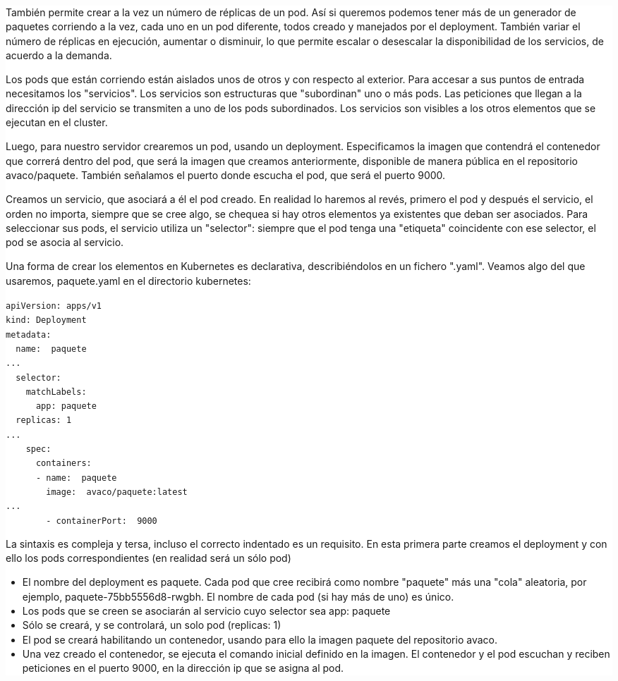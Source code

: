 También permite crear a la vez un número de réplicas de un pod. Así si queremos podemos tener más de un generador de paquetes corriendo a la vez, cada uno en un pod diferente, todos creado y manejados por el deployment. También variar el número de réplicas en ejecución, aumentar o disminuir, lo que permite escalar o desescalar la disponibilidad de los servicios, de acuerdo a la demanda.

Los pods que están corriendo están aislados unos de otros y con respecto al exterior. Para accesar a sus puntos de entrada necesitamos los "servicios". Los servicios son estructuras que "subordinan" uno o más pods. Las peticiones que llegan a la dirección ip del servicio se transmiten a uno de los pods subordinados. Los servicios son visibles a los otros elementos que se ejecutan en el cluster.

Luego, para nuestro servidor crearemos un pod, usando un deployment. Especificamos la imagen que contendrá el contenedor que correrá dentro del pod, que será la imagen que creamos anteriormente, disponible de manera pública en el repositorio avaco/paquete. También señalamos el puerto donde escucha el pod, que será el puerto 9000.

Creamos un servicio, que asociará a él el pod creado. En realidad lo haremos al revés, primero el pod y después el servicio, el orden no importa, siempre que se cree algo, se chequea si hay otros elementos ya existentes que deban ser asociados. Para seleccionar sus pods, el servicio utiliza un "selector": siempre que el pod tenga una "etiqueta" coincidente con ese selector, el pod se asocia al servicio.

Una forma de crear los elementos en Kubernetes es declarativa, describiéndolos en un fichero ".yaml". Veamos algo del que usaremos, paquete.yaml en el directorio kubernetes:

```
apiVersion: apps/v1
kind: Deployment
metadata:
  name:  paquete
...
  selector:
    matchLabels:
      app: paquete
  replicas: 1      
...
    spec:
      containers:
      - name:  paquete
        image:  avaco/paquete:latest
...
        - containerPort:  9000
```

La sintaxis es compleja y tersa, incluso el correcto indentado es un requisito. En esta primera parte creamos el deployment y con ello los pods correspondientes (en realidad será un sólo pod)

- El nombre del deployment es paquete. Cada pod que cree recibirá como nombre "paquete" más una "cola" aleatoria, por ejemplo, paquete-75bb5556d8-rwgbh. El nombre de cada pod (si hay más de uno) es único.
- Los pods que se creen se asociarán al servicio cuyo selector sea app: paquete
- Sólo se creará, y se controlará, un solo pod (replicas: 1)
- El pod se creará habilitando un contenedor, usando para ello la imagen paquete del repositorio avaco.
- Una vez creado el contenedor, se ejecuta el comando inicial definido en la imagen. El contenedor y el pod escuchan y reciben peticiones en el puerto 9000, en la dirección ip que se asigna al pod.
